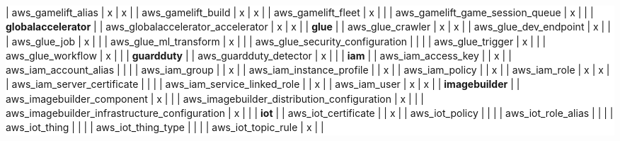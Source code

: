 | aws_gamelift_alias |  x  |  x  |
| aws_gamelift_build |  x  |  x  |
| aws_gamelift_fleet |  x  |  |
| aws_gamelift_game_session_queue |  x  |  |
| **globalaccelerator** |
| aws_globalaccelerator_accelerator |  x  |  x  |
| **glue** |
| aws_glue_crawler |  x  |  x  |
| aws_glue_dev_endpoint |  x  |  |
| aws_glue_job |  x  |  |
| aws_glue_ml_transform |  x  |  |
| aws_glue_security_configuration |  |  |
| aws_glue_trigger |  x  |  |
| aws_glue_workflow |  x  |  |
| **guardduty** |
| aws_guardduty_detector |  x  |  |
| **iam** |
| aws_iam_access_key |  |  x  |
| aws_iam_account_alias |  |  |
| aws_iam_group |  |  x  |
| aws_iam_instance_profile |  |  x  |
| aws_iam_policy |  |  x  |
| aws_iam_role |  x  |  x  |
| aws_iam_server_certificate |  |  |
| aws_iam_service_linked_role |  |  x  |
| aws_iam_user |  x  |  x  |
| **imagebuilder** |
| aws_imagebuilder_component |  x  |  |
| aws_imagebuilder_distribution_configuration |  x  |  |
| aws_imagebuilder_infrastructure_configuration |  x  |  |
| **iot** |
| aws_iot_certificate |  |  x  |
| aws_iot_policy |  |  |
| aws_iot_role_alias |  |  |
| aws_iot_thing |  |  |
| aws_iot_thing_type |  |  |
| aws_iot_topic_rule |  x  |  |